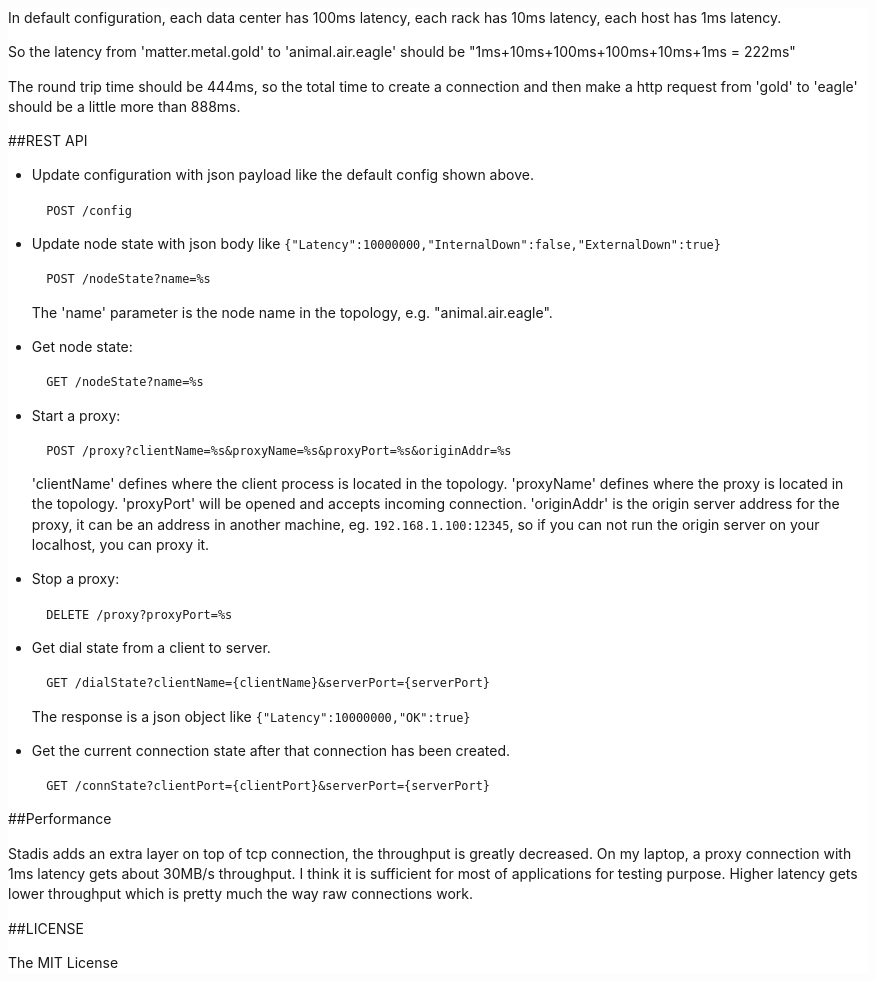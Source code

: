 In default configuration, each data center has 100ms latency, each rack has 10ms latency, each host has 1ms latency.

So the latency from 'matter.metal.gold' to 'animal.air.eagle' should be "1ms+10ms+100ms+100ms+10ms+1ms = 222ms"

The round trip time should be 444ms, so the total time to create a connection
and then make a http request from 'gold' to 'eagle' should be a little more than 888ms.

##REST API

- Update configuration with json payload like the default config shown above.

        POST /config


- Update node state with json body like `{"Latency":10000000,"InternalDown":false,"ExternalDown":true}`

        POST /nodeState?name=%s

    The 'name' parameter is the node name in the topology, e.g. "animal.air.eagle".


- Get node state:

        GET /nodeState?name=%s


- Start a proxy:

        POST /proxy?clientName=%s&proxyName=%s&proxyPort=%s&originAddr=%s

    'clientName' defines where the client process is located in the topology.
    'proxyName' defines where the proxy is located in the topology.
    'proxyPort' will be opened and accepts incoming connection.
    'originAddr' is the origin server address for the proxy, it can be an address in another machine,
    eg. `192.168.1.100:12345`, so if you can not run the origin server on your localhost, you can proxy it.


- Stop a proxy:

        DELETE /proxy?proxyPort=%s


- Get dial state from a client to server.

        GET /dialState?clientName={clientName}&serverPort={serverPort}

    The response is a json object like  `{"Latency":10000000,"OK":true}`


- Get the current connection state after that connection has been created.

        GET /connState?clientPort={clientPort}&serverPort={serverPort}

##Performance

Stadis adds an extra layer on top of tcp connection, the throughput is greatly decreased.
On my laptop, a proxy connection with 1ms latency gets about 30MB/s throughput.
I think it is sufficient for most of applications for testing purpose.
Higher latency gets lower throughput which is pretty much the way raw connections work.

##LICENSE

The MIT License
